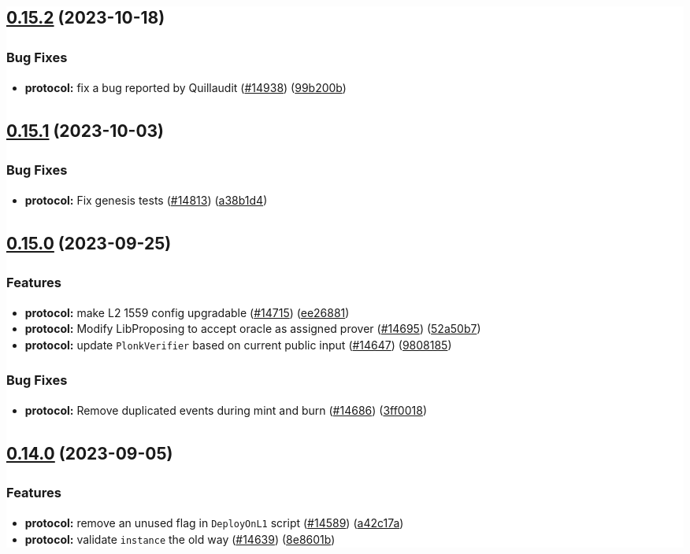 ## [0.15.2](https://github.com/taikoxyz/taiko-mono/compare/protocol-v0.15.1...protocol-v0.15.2) (2023-10-18)


### Bug Fixes

* **protocol:** fix a bug reported by Quillaudit ([#14938](https://github.com/taikoxyz/taiko-mono/issues/14938)) ([99b200b](https://github.com/taikoxyz/taiko-mono/commit/99b200bad93bcee0d0c9441d0393b2aa48636017))

## [0.15.1](https://github.com/taikoxyz/taiko-mono/compare/protocol-v0.15.0...protocol-v0.15.1) (2023-10-03)


### Bug Fixes

* **protocol:** Fix genesis tests ([#14813](https://github.com/taikoxyz/taiko-mono/issues/14813)) ([a38b1d4](https://github.com/taikoxyz/taiko-mono/commit/a38b1d4a87225b77f86989dc69cbbcebd7f1a7f0))

## [0.15.0](https://github.com/taikoxyz/taiko-mono/compare/protocol-v0.14.0...protocol-v0.15.0) (2023-09-25)


### Features

* **protocol:** make L2 1559 config upgradable ([#14715](https://github.com/taikoxyz/taiko-mono/issues/14715)) ([ee26881](https://github.com/taikoxyz/taiko-mono/commit/ee2688156733d49cbf43c5178211db95a7079b26))
* **protocol:** Modify LibProposing to accept oracle as assigned prover ([#14695](https://github.com/taikoxyz/taiko-mono/issues/14695)) ([52a50b7](https://github.com/taikoxyz/taiko-mono/commit/52a50b7fe5f771a249d6e39b66ebfb77317aa21e))
* **protocol:** update `PlonkVerifier` based on current public input ([#14647](https://github.com/taikoxyz/taiko-mono/issues/14647)) ([9808185](https://github.com/taikoxyz/taiko-mono/commit/9808185af79760f7a3e115ed9ed818f77ed930b2))


### Bug Fixes

* **protocol:** Remove duplicated events during mint and burn ([#14686](https://github.com/taikoxyz/taiko-mono/issues/14686)) ([3ff0018](https://github.com/taikoxyz/taiko-mono/commit/3ff0018e9a36c0aec6ad934a4607c6acbcb4d50b))

## [0.14.0](https://github.com/taikoxyz/taiko-mono/compare/protocol-v0.13.0...protocol-v0.14.0) (2023-09-05)


### Features

* **protocol:** remove an unused flag in `DeployOnL1` script ([#14589](https://github.com/taikoxyz/taiko-mono/issues/14589)) ([a42c17a](https://github.com/taikoxyz/taiko-mono/commit/a42c17ad4e4a3b24d7077b124bf685a04d72224c))
* **protocol:** validate `instance` the old way ([#14639](https://github.com/taikoxyz/taiko-mono/issues/14639)) ([8e8601b](https://github.com/taikoxyz/taiko-mono/commit/8e8601b44227f77444f4cb86406701cf00054ca1))
